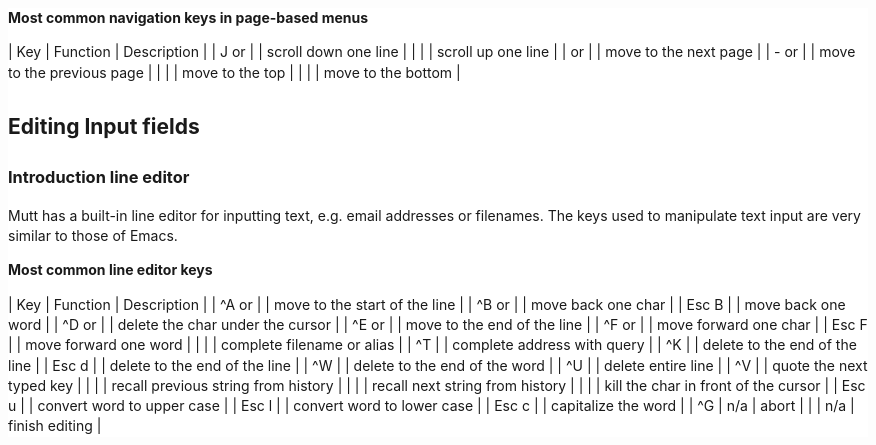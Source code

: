 **Most common navigation keys in page-based menus**

| Key                    | Function        | Description               |
| J or <Return>          | <next-line>     | scroll down one line      |
| <Backspace>            | <previous-line> | scroll up one line        |
| <Space> or <PageDn> | <next-page>     | move to the next page     |
| - or <PageUp>          | <previous-page> | move to the previous page |
| <Home>                 | <top>           | move to the top           |
| <End>                  | <bottom>        | move to the bottom        |

## Editing Input fields

### Introduction line editor

Mutt has a built-in line editor for inputting text, e.g. email addresses
or filenames. The keys used to manipulate text input are very similar to
those of Emacs.

**Most common line editor keys**

| Key            | Function           | Description                          |
| ^A or <Home>   | <bol>              | move to the start of the line        |
| ^B or <Left>   | <backward-char>    | move back one char                   |
| Esc B          | <backward-word>    | move back one word                   |
| ^D or <Delete> | <delete-char>      | delete the char under the cursor     |
| ^E or <End>    | <eol>              | move to the end of the line          |
| ^F or <Right>  | <forward-char>     | move forward one char                |
| Esc F          | <forward-word>     | move forward one word                |
| <Tab>          | <complete>         | complete filename or alias           |
| ^T             | <complete-query>   | complete address with query          |
| ^K             | <kill-eol>         | delete to the end of the line        |
| Esc d          | <kill-eow>         | delete to the end of the line        |
| ^W             | <kill-word>        | delete to the end of the word        |
| ^U             | <kill-line>        | delete entire line                   |
| ^V             | <quote-char>       | quote the next typed key             |
| <Up>           | <history-up>       | recall previous string from history  |
| <Down>         | <history-down>     | recall next string from history      |
| <Backspace>    | <backspace>        | kill the char in front of the cursor |
| Esc u          | <upcase-word>      | convert word to upper case           |
| Esc l          | <downcase-word>    | convert word to lower case           |
| Esc c          | <captitalize-word> | capitalize the word                  |
| ^G             | n/a                | abort                                |
| <Return>       | n/a                | finish editing                       |
